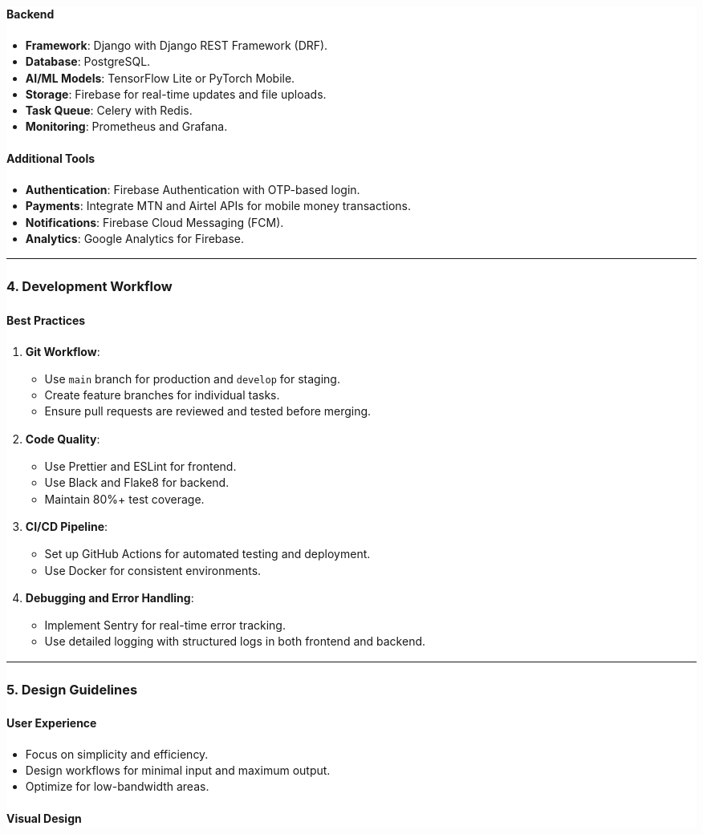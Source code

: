 #### Backend

- **Framework**: Django with Django REST Framework (DRF).
- **Database**: PostgreSQL.
- **AI/ML Models**: TensorFlow Lite or PyTorch Mobile.
- **Storage**: Firebase for real-time updates and file uploads.
- **Task Queue**: Celery with Redis.
- **Monitoring**: Prometheus and Grafana.

#### Additional Tools

- **Authentication**: Firebase Authentication with OTP-based login.
- **Payments**: Integrate MTN and Airtel APIs for mobile money transactions.
- **Notifications**: Firebase Cloud Messaging (FCM).
- **Analytics**: Google Analytics for Firebase.

---

### 4. Development Workflow

#### Best Practices

1. **Git Workflow**:

   - Use `main` branch for production and `develop` for staging.
   - Create feature branches for individual tasks.
   - Ensure pull requests are reviewed and tested before merging.

2. **Code Quality**:

   - Use Prettier and ESLint for frontend.
   - Use Black and Flake8 for backend.
   - Maintain 80%+ test coverage.

3. **CI/CD Pipeline**:

   - Set up GitHub Actions for automated testing and deployment.
   - Use Docker for consistent environments.

4. **Debugging and Error Handling**:

   - Implement Sentry for real-time error tracking.
   - Use detailed logging with structured logs in both frontend and backend.

---

### 5. Design Guidelines

#### User Experience

- Focus on simplicity and efficiency.
- Design workflows for minimal input and maximum output.
- Optimize for low-bandwidth areas.

#### Visual Design
